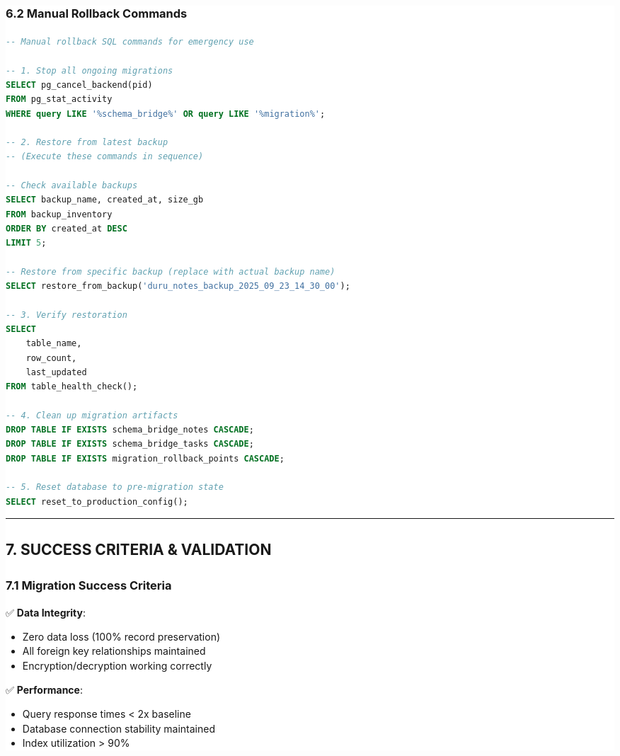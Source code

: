 ### 6.2 Manual Rollback Commands

```sql
-- Manual rollback SQL commands for emergency use

-- 1. Stop all ongoing migrations
SELECT pg_cancel_backend(pid)
FROM pg_stat_activity
WHERE query LIKE '%schema_bridge%' OR query LIKE '%migration%';

-- 2. Restore from latest backup
-- (Execute these commands in sequence)

-- Check available backups
SELECT backup_name, created_at, size_gb
FROM backup_inventory
ORDER BY created_at DESC
LIMIT 5;

-- Restore from specific backup (replace with actual backup name)
SELECT restore_from_backup('duru_notes_backup_2025_09_23_14_30_00');

-- 3. Verify restoration
SELECT
    table_name,
    row_count,
    last_updated
FROM table_health_check();

-- 4. Clean up migration artifacts
DROP TABLE IF EXISTS schema_bridge_notes CASCADE;
DROP TABLE IF EXISTS schema_bridge_tasks CASCADE;
DROP TABLE IF EXISTS migration_rollback_points CASCADE;

-- 5. Reset database to pre-migration state
SELECT reset_to_production_config();
```

---

## 7. SUCCESS CRITERIA & VALIDATION

### 7.1 Migration Success Criteria

✅ **Data Integrity**:
- Zero data loss (100% record preservation)
- All foreign key relationships maintained
- Encryption/decryption working correctly

✅ **Performance**:
- Query response times < 2x baseline
- Database connection stability maintained
- Index utilization > 90%
